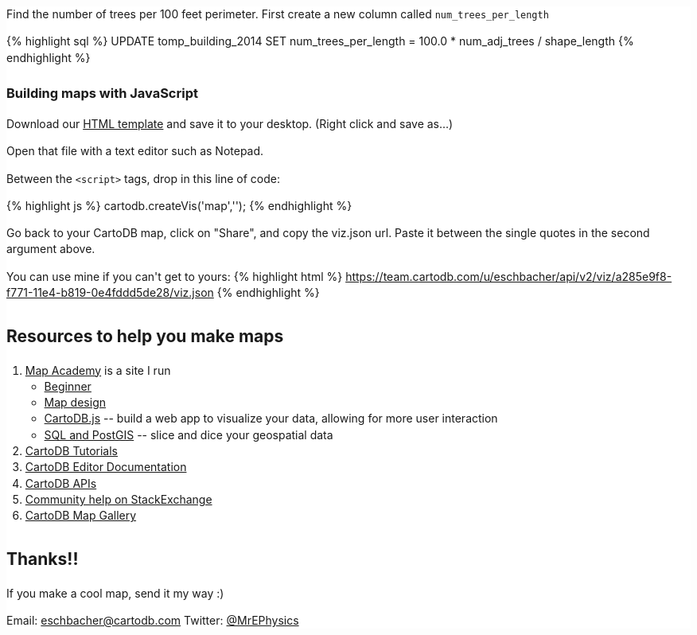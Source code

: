 Find the number of trees per 100 feet perimeter. First create a new column called `num_trees_per_length`

{% highlight sql %}
UPDATE tomp_building_2014
SET num_trees_per_length = 100.0 * num_adj_trees / shape_length
{% endhighlight %}

### Building maps with JavaScript

Download our [HTML template](https://raw.githubusercontent.com/CartoDB/academy/master/t/03-cartodbjs-ground-up/lesson-1/CartoDB-js-lesson1-template.html) and save it to your desktop. (Right click and save as...)

Open that file with a text editor such as Notepad.

Between the `<script>` tags, drop in this line of code:

{% highlight js %}
cartodb.createVis('map','');
{% endhighlight %}

Go back to your CartoDB map, click on "Share", and copy the viz.json url. Paste it between the single quotes in the second argument above.

You can use mine if you can't get to yours:
{% highlight html %}
https://team.cartodb.com/u/eschbacher/api/v2/viz/a285e9f8-f771-11e4-b819-0e4fddd5de28/viz.json
{% endhighlight %}

## Resources to help you make maps 
1. [Map Academy](http://academy.cartodb.com) is a site I run
    + [Beginner](http://academy.cartodb.com/courses/01-beginners-course.html)
    + [Map design](http://academy.cartodb.com/courses/02-design-for-beginners.html)
    + [CartoDB.js](http://academy.cartodb.com/courses/03-cartodbjs-ground-up/lesson-3.html) -- build a web app to visualize your data, allowing for more user interaction
	+ [SQL and PostGIS](http://academy.cartodb.com/courses/04-sql-postgis.html) -- slice and dice your geospatial data
2. [CartoDB Tutorials](http://docs.cartodb.com/tutorials.html)
3. [CartoDB Editor Documentation](http://docs.cartodb.com/cartodb-editor.html)
4. [CartoDB APIs](http://docs.cartodb.com/cartodb-platform.html)
5. [Community help on StackExchange](http://gis.stackexchange.com/questions/tagged/cartodb)
6. [CartoDB Map Gallery](http://cartodb.com/gallery/)


## Thanks!!
If you make a cool map, send it my way :)

Email: eschbacher@cartodb.com
Twitter: [@MrEPhysics](https://twitter.com/MrEPhysics)

